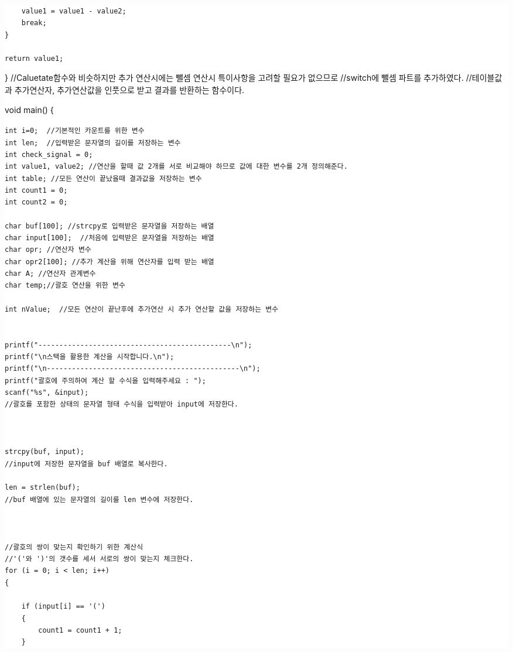 		value1 = value1 - value2;
		break;
	}

	return value1;
}
//Caluetate함수와 비슷하지만 추가 연산시에는 뺄셈 연산시 특이사항을 고려할 필요가 없으므로
//switch에 뺄셈 파트를 추가하였다.
//테이블값과 추가연산자, 추가연산값을 인풋으로 받고 결과를 반환하는 함수이다.



void main()
{
	
	int i=0;  //기본적인 카운트를 위한 변수
	int len;  //입력받은 문자열의 길이를 저장하는 변수
	int check_signal = 0;  
	int value1, value2; //연산을 할때 값 2개를 서로 비교해야 하므로 값에 대한 변수를 2개 정의해준다.
	int table; //모든 연산이 끝났을때 결과값을 저장하는 변수
	int count1 = 0;
	int count2 = 0;

	char buf[100]; //strcpy로 입력받은 문자열을 저장하는 배열
	char input[100];  //처음에 입력받은 문자열을 저장하는 배열
	char opr; //연산자 변수
	char opr2[100]; //추가 계산을 위해 연산자를 입력 받는 배열
	char A; //연산자 관계변수
	char temp;//괄호 연산을 위한 변수
	
	int nValue;  //모든 연산이 끝난후에 추가연산 시 추가 연산할 값을 저장하는 변수


	printf("----------------------------------------------\n");
	printf("\n스택을 활용한 계산을 시작합니다.\n");
	printf("\n----------------------------------------------\n");
  	printf("괄호에 주의하여 계산 할 수식을 입력해주세요 : ");
	scanf("%s", &input);
	//괄호를 포함한 상태의 문자열 형태 수식을 입력받아 input에 저장한다.

	

	strcpy(buf, input);
	//input에 저장한 문자열을 buf 배열로 복사한다.

	len = strlen(buf);
	//buf 배열에 있는 문자열의 길이를 len 변수에 저장한다.

	

	//괄호의 쌍이 맞는지 확인하기 위한 계산식
	//'('와 ')'의 갯수를 세서 서로의 쌍이 맞는지 체크한다.
	for (i = 0; i < len; i++)
	{

		if (input[i] == '(')
		{
			count1 = count1 + 1;
		}
